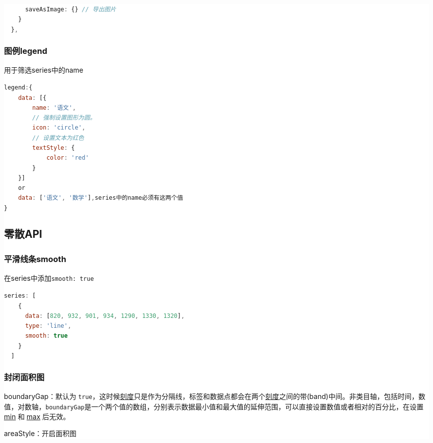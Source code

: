 ```js
      saveAsImage: {} // 导出图片
    }
  },
```

### 图例legend

用于筛选series中的name

```js
legend:{
    data: [{
        name: '语文',
        // 强制设置图形为圆。
        icon: 'circle',
        // 设置文本为红色
        textStyle: {
            color: 'red'
        }
    }]
    or
    data: ['语文', '数学'],series中的name必须有这两个值
}
```





## 零散API

### 平滑线条smooth

在series中添加`smooth: true`

```js
series: [
    {
      data: [820, 932, 901, 934, 1290, 1330, 1320],
      type: 'line',
      smooth: true
    }
  ]
```



### 封闭面积图

boundaryGap：默认为 `true`，这时候[刻度](https://echarts.apache.org/zh/option.html#xAxis.axisTick)只是作为分隔线，标签和数据点都会在两个[刻度](https://echarts.apache.org/zh/option.html#xAxis.axisTick)之间的带(band)中间。非类目轴，包括时间，数值，对数轴，`boundaryGap`是一个两个值的数组，分别表示数据最小值和最大值的延伸范围，可以直接设置数值或者相对的百分比，在设置 [min](https://echarts.apache.org/zh/option.html#xAxis.min) 和 [max](https://echarts.apache.org/zh/option.html#xAxis.max) 后无效。

areaStyle：开启面积图
